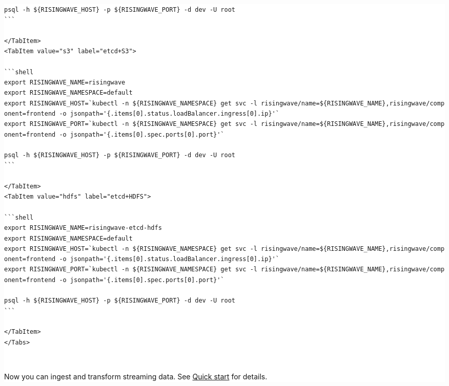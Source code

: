     psql -h ${RISINGWAVE_HOST} -p ${RISINGWAVE_PORT} -d dev -U root
    ```

    </TabItem>
    <TabItem value="s3" label="etcd+S3">

    ```shell
    export RISINGWAVE_NAME=risingwave
    export RISINGWAVE_NAMESPACE=default
    export RISINGWAVE_HOST=`kubectl -n ${RISINGWAVE_NAMESPACE} get svc -l risingwave/name=${RISINGWAVE_NAME},risingwave/component=frontend -o jsonpath='{.items[0].status.loadBalancer.ingress[0].ip}'`
    export RISINGWAVE_PORT=`kubectl -n ${RISINGWAVE_NAMESPACE} get svc -l risingwave/name=${RISINGWAVE_NAME},risingwave/component=frontend -o jsonpath='{.items[0].spec.ports[0].port}'`

    psql -h ${RISINGWAVE_HOST} -p ${RISINGWAVE_PORT} -d dev -U root
    ```

    </TabItem>
    <TabItem value="hdfs" label="etcd+HDFS">

    ```shell
    export RISINGWAVE_NAME=risingwave-etcd-hdfs
    export RISINGWAVE_NAMESPACE=default
    export RISINGWAVE_HOST=`kubectl -n ${RISINGWAVE_NAMESPACE} get svc -l risingwave/name=${RISINGWAVE_NAME},risingwave/component=frontend -o jsonpath='{.items[0].status.loadBalancer.ingress[0].ip}'`
    export RISINGWAVE_PORT=`kubectl -n ${RISINGWAVE_NAMESPACE} get svc -l risingwave/name=${RISINGWAVE_NAME},risingwave/component=frontend -o jsonpath='{.items[0].spec.ports[0].port}'`

    psql -h ${RISINGWAVE_HOST} -p ${RISINGWAVE_PORT} -d dev -U root
    ```

    </TabItem>
    </Tabs>

</TabItem>
</Tabs>

<br />

Now you can ingest and transform streaming data. See [Quick start](/get-started.md) for details.
